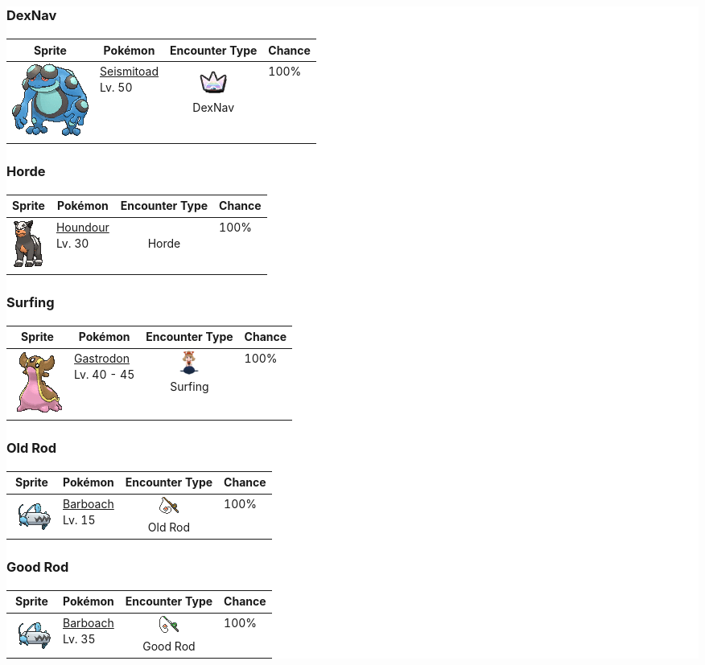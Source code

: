 ### DexNav

| Sprite | Pokémon | Encounter Type | Chance |
|:------:|---------|:--------------:|--------|
| ![Seismitoad](../../assets/sprites/seismitoad/front.gif "Seismitoad: They shoot paralyzing liquid from their head bumps. They use vibration to hurt their opponents.") | [Seismitoad](../../pokemon/seismitoad.md/)<br>Lv. 50 | ![DexNav](../../assets/encounter_types/dexnav.png "DexNav")<br>DexNav | 100% |

### Horde

| Sprite | Pokémon | Encounter Type | Chance |
|:------:|---------|:--------------:|--------|
| ![Houndour](../../assets/sprites/houndour/front.gif "Houndour: Houndour hunt as a coordinated pack. They communicate with each other using a variety of cries to corner their prey. This Pokémon’s remarkable teamwork is unparalleled.") | [Houndour](../../pokemon/houndour.md/)<br>Lv. 30 | ![Horde](../../assets/encounter_types/horde.png "Horde")<br>Horde | 100% |

### Surfing

| Sprite | Pokémon | Encounter Type | Chance |
|:------:|---------|:--------------:|--------|
| ![Gastrodon](../../assets/sprites/gastrodon/front.gif "Gastrodon: It apparently had a huge shell for protection in ancient times. It lives in shallow tidal pools.") | [Gastrodon](../../pokemon/gastrodon.md/)<br>Lv. 40 - 45 | ![Surfing](../../assets/encounter_types/surfing.png "Surfing")<br>Surfing | 100% |

### Old Rod

| Sprite | Pokémon | Encounter Type | Chance |
|:------:|---------|:--------------:|--------|
| ![Barboach](../../assets/sprites/barboach/front.gif "Barboach: Barboach’s body is covered with a slimy film. If a foe grabs it, this Pokémon just slips out of the enemy’s grip. This Pokémon grows weak if the slimy coating dries up.") | [Barboach](../../pokemon/barboach.md/)<br>Lv. 15 | ![Old Rod](../../assets/encounter_types/old_rod.png "Old Rod")<br>Old Rod | 100% |

### Good Rod

| Sprite | Pokémon | Encounter Type | Chance |
|:------:|---------|:--------------:|--------|
| ![Barboach](../../assets/sprites/barboach/front.gif "Barboach: Barboach’s body is covered with a slimy film. If a foe grabs it, this Pokémon just slips out of the enemy’s grip. This Pokémon grows weak if the slimy coating dries up.") | [Barboach](../../pokemon/barboach.md/)<br>Lv. 35 | ![Good Rod](../../assets/encounter_types/good_rod.png "Good Rod")<br>Good Rod | 100% |
